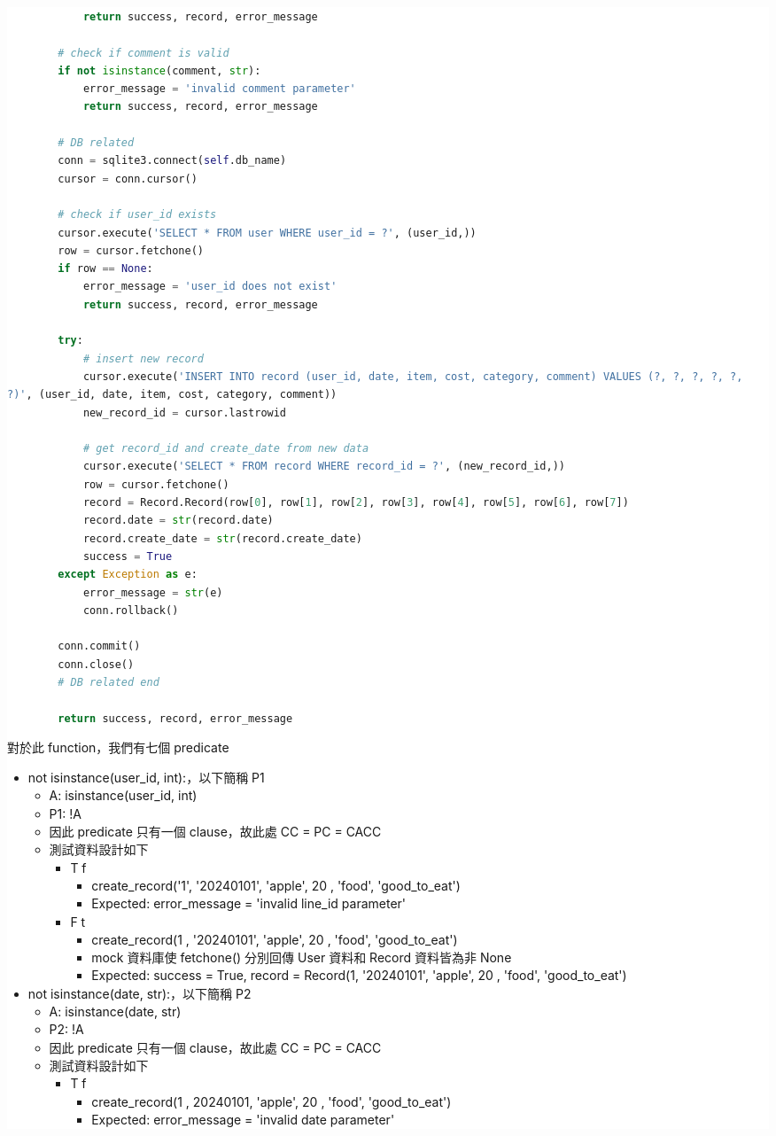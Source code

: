 ```python
            return success, record, error_message

        # check if comment is valid
        if not isinstance(comment, str):
            error_message = 'invalid comment parameter'
            return success, record, error_message

        # DB related
        conn = sqlite3.connect(self.db_name)
        cursor = conn.cursor()

        # check if user_id exists
        cursor.execute('SELECT * FROM user WHERE user_id = ?', (user_id,))
        row = cursor.fetchone()
        if row == None:
            error_message = 'user_id does not exist'
            return success, record, error_message

        try:
            # insert new record
            cursor.execute('INSERT INTO record (user_id, date, item, cost, category, comment) VALUES (?, ?, ?, ?, ?, ?)', (user_id, date, item, cost, category, comment))
            new_record_id = cursor.lastrowid

            # get record_id and create_date from new data
            cursor.execute('SELECT * FROM record WHERE record_id = ?', (new_record_id,))
            row = cursor.fetchone()
            record = Record.Record(row[0], row[1], row[2], row[3], row[4], row[5], row[6], row[7])
            record.date = str(record.date)
            record.create_date = str(record.create_date)
            success = True
        except Exception as e:
            error_message = str(e)
            conn.rollback()

        conn.commit()
        conn.close()
        # DB related end

        return success, record, error_message
```

對於此 function，我們有七個 predicate
- not isinstance(user_id, int):，以下簡稱 P1
    - A: isinstance(user_id, int)
    - P1: !A
    - 因此 predicate 只有一個 clause，故此處 CC = PC = CACC
    - 測試資料設計如下
        - T f
            - create_record('1', '20240101', 'apple',  20 , 'food', 'good_to_eat')
            - Expected: error_message = 'invalid line_id parameter'
        - F t
            - create_record(1 , '20240101', 'apple',  20 , 'food', 'good_to_eat')
            - mock 資料庫使 fetchone() 分別回傳 User 資料和 Record 資料皆為非 None
            - Expected: success = True, record = Record(1, '20240101', 'apple',  20 , 'food', 'good_to_eat')
- not isinstance(date, str):，以下簡稱 P2
    - A: isinstance(date, str)
    - P2: !A
    - 因此 predicate 只有一個 clause，故此處 CC = PC = CACC
    - 測試資料設計如下
        - T f
            - create_record(1 , 20240101, 'apple',  20 , 'food', 'good_to_eat')
            - Expected: error_message = 'invalid date parameter'